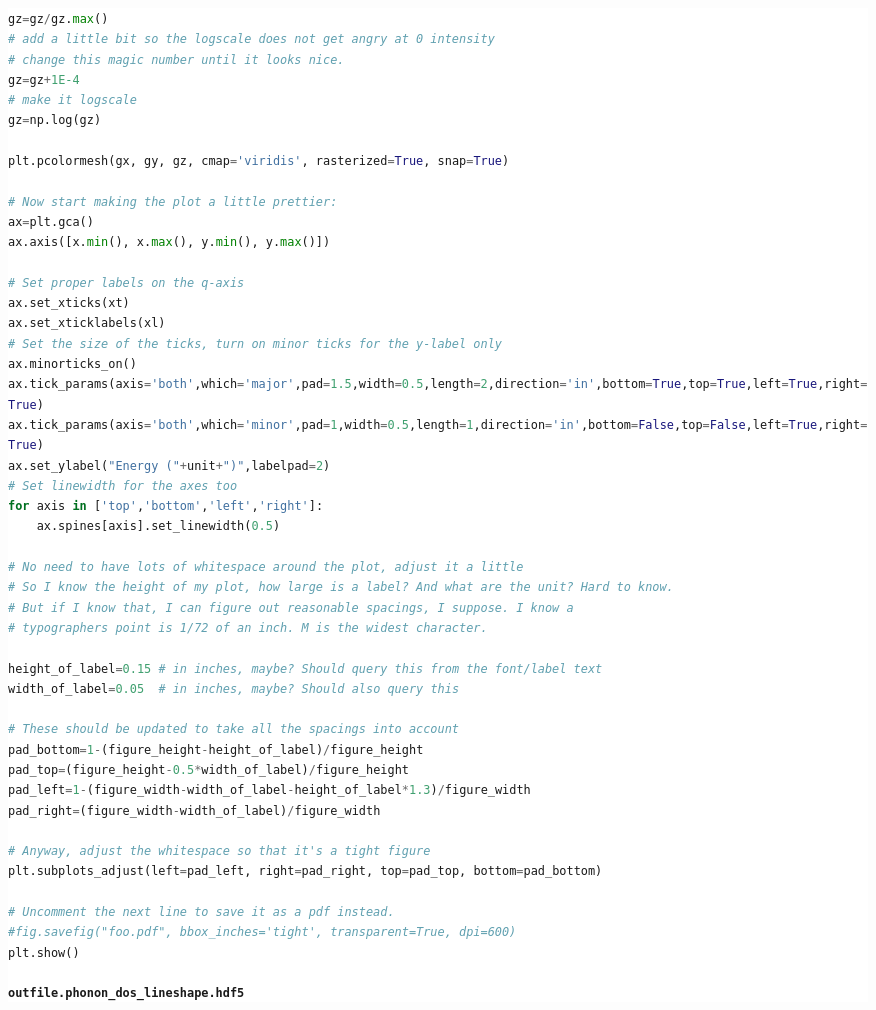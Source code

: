 ```python
gz=gz/gz.max()
# add a little bit so the logscale does not get angry at 0 intensity
# change this magic number until it looks nice.
gz=gz+1E-4
# make it logscale
gz=np.log(gz)

plt.pcolormesh(gx, gy, gz, cmap='viridis', rasterized=True, snap=True)

# Now start making the plot a little prettier:
ax=plt.gca()
ax.axis([x.min(), x.max(), y.min(), y.max()])

# Set proper labels on the q-axis
ax.set_xticks(xt)
ax.set_xticklabels(xl)
# Set the size of the ticks, turn on minor ticks for the y-label only
ax.minorticks_on()
ax.tick_params(axis='both',which='major',pad=1.5,width=0.5,length=2,direction='in',bottom=True,top=True,left=True,right=True)
ax.tick_params(axis='both',which='minor',pad=1,width=0.5,length=1,direction='in',bottom=False,top=False,left=True,right=True)
ax.set_ylabel("Energy ("+unit+")",labelpad=2)
# Set linewidth for the axes too
for axis in ['top','bottom','left','right']:
    ax.spines[axis].set_linewidth(0.5)

# No need to have lots of whitespace around the plot, adjust it a little
# So I know the height of my plot, how large is a label? And what are the unit? Hard to know.
# But if I know that, I can figure out reasonable spacings, I suppose. I know a
# typographers point is 1/72 of an inch. M is the widest character.

height_of_label=0.15 # in inches, maybe? Should query this from the font/label text
width_of_label=0.05  # in inches, maybe? Should also query this

# These should be updated to take all the spacings into account
pad_bottom=1-(figure_height-height_of_label)/figure_height
pad_top=(figure_height-0.5*width_of_label)/figure_height
pad_left=1-(figure_width-width_of_label-height_of_label*1.3)/figure_width
pad_right=(figure_width-width_of_label)/figure_width

# Anyway, adjust the whitespace so that it's a tight figure
plt.subplots_adjust(left=pad_left, right=pad_right, top=pad_top, bottom=pad_bottom)

# Uncomment the next line to save it as a pdf instead.
#fig.savefig("foo.pdf", bbox_inches='tight', transparent=True, dpi=600)
plt.show()
```

#### `outfile.phonon_dos_lineshape.hdf5`


[^Maradudin1962]: [Maradudin, A. A., & Fein, A. (1962). Scattering of Neutrons by an Anharmonic Crystal. Physical Review, 128(6), 2589–2608.](http://doi.org/10.1103/PhysRev.128.2589)
[^RACowley1968]: [Cowley, R. A. (1968). Anharmonic crystals. Reports on Progress in Physics, 31(1), 123–166.](http://doi.org/10.1088/0034-4885/31/1/303)
[^Leibfried1961]: [Leibfried, G., & Ludwig, W. (1961). Theory of Anharmonic Effects in Crystals. Solid State Physics - Advances in Research and Applications, 12(C), 275–444.](http://doi.org/10.1016/S0081-1947(08)60656-6)
[^wallace1998thermodynamics]: [Wallace, D. C. (1998). Thermodynamics of crystals. Dover Publications, Incorporated.](http://books.google.se/books?id=qLzOmwSgMIsC)
[^Tamura1983]: [Tamura, S. (1983). Isotope scattering of dispersive phonons in Ge. Physical Review B, 27(2), 858–866.](http://doi.org/10.1103/PhysRevB.27.858)